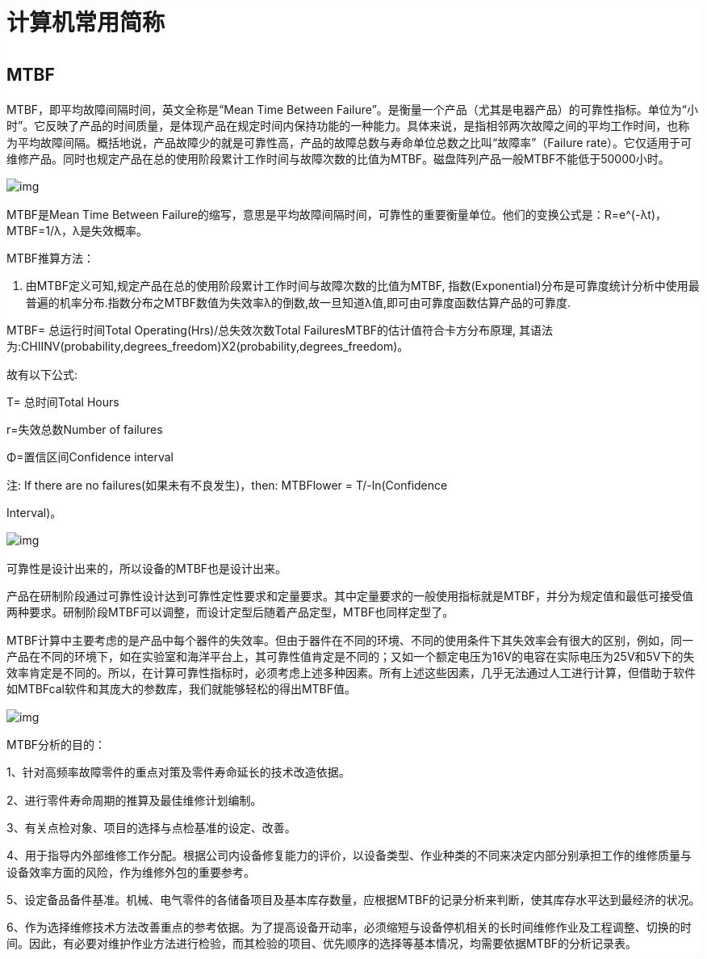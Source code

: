# 计算机常用简称

## **MTBF**

MTBF，即平均故障间隔时间，英文全称是“Mean Time Between Failure”。是衡量一个产品（尤其是电器产品）的可靠性指标。单位为“小时”。它反映了产品的时间质量，是体现产品在规定时间内保持功能的一种能力。具体来说，是指相邻两次故障之间的平均工作时间，也称为平均故障间隔。概括地说，产品故障少的就是可靠性高，产品的故障总数与寿命单位总数之比叫“故障率”（Failure rate）。它仅适用于可维修产品。同时也规定产品在总的使用阶段累计工作时间与故障次数的比值为MTBF。磁盘阵列产品一般MTBF不能低于50000小时。

![img](https://pic1.zhimg.com/80/v2-67d7b7bcfd1eafd81041e7a9ad659f98_1440w.webp)

MTBF是Mean Time Between Failure的缩写，意思是平均故障间隔时间，可靠性的重要衡量单位。他们的变换公式是：R=e^(-λt)，MTBF=1/λ，λ是失效概率。

MTBF推算方法：

1. 由MTBF定义可知,规定产品在总的使用阶段累计工作时间与故障次数的比值为MTBF, 指数(Exponential)分布是可靠度统计分析中使用最普遍的机率分布.指数分布之MTBF数值为失效率λ的倒数,故一旦知道λ值,即可由可靠度函数估算产品的可靠度.

MTBF= 总运行时间Total Operating(Hrs)/总失效次数Total FailuresMTBF的估计值符合卡方分布原理, 其语法为:CHIINV(probability,degrees_freedom)X2(probability,degrees_freedom)。

故有以下公式:

T= 总时间Total Hours

r=失效总数Number of failures

Φ=置信区间Confidence interval

注: If there are no failures(如果未有不良发生)，then: MTBFlower = T/-ln(Confidence

Interval)。

![img](https://pic1.zhimg.com/80/v2-e412f14f5a5a9eedd5ab6c861452d5a8_1440w.webp)

可靠性是设计出来的，所以设备的MTBF也是设计出来。

产品在研制阶段通过可靠性设计达到可靠性定性要求和定量要求。其中定量要求的一般使用指标就是MTBF，并分为规定值和最低可接受值两种要求。研制阶段MTBF可以调整，而设计定型后随着产品定型，MTBF也同样定型了。

MTBF计算中主要考虑的是产品中每个器件的失效率。但由于器件在不同的环境、不同的使用条件下其失效率会有很大的区别，例如，同一产品在不同的环境下，如在实验室和海洋平台上，其可靠性值肯定是不同的；又如一个额定电压为16V的电容在实际电压为25V和5V下的失效率肯定是不同的。所以，在计算可靠性指标时，必须考虑上述多种因素。所有上述这些因素，几乎无法通过人工进行计算，但借助于软件如MTBFcal软件和其庞大的参数库，我们就能够轻松的得出MTBF值。

![img](https://pic2.zhimg.com/80/v2-d103db8f01f23345035a47378b4442c1_1440w.webp)

MTBF分析的目的：

1、针对高频率故障零件的重点对策及零件寿命延长的技术改造依据。

2、进行零件寿命周期的推算及最佳维修计划编制。

3、有关点检对象、项目的选择与点检基准的设定、改善。

4、用于指导内外部维修工作分配。根据公司内设备修复能力的评价，以设备类型、作业种类的不同来决定内部分别承担工作的维修质量与设备效率方面的风险，作为维修外包的重要参考。

5、设定备品备件基准。机械、电气零件的各储备项目及基本库存数量，应根据MTBF的记录分析来判断，使其库存水平达到最经济的状况。

6、作为选择维修技术方法改善重点的参考依据。为了提高设备开动率，必须缩短与设备停机相关的长时间维修作业及工程调整、切换的时间。因此，有必要对维护作业方法进行检验，而其检验的项目、优先顺序的选择等基本情况，均需要依据MTBF的分析记录表。
